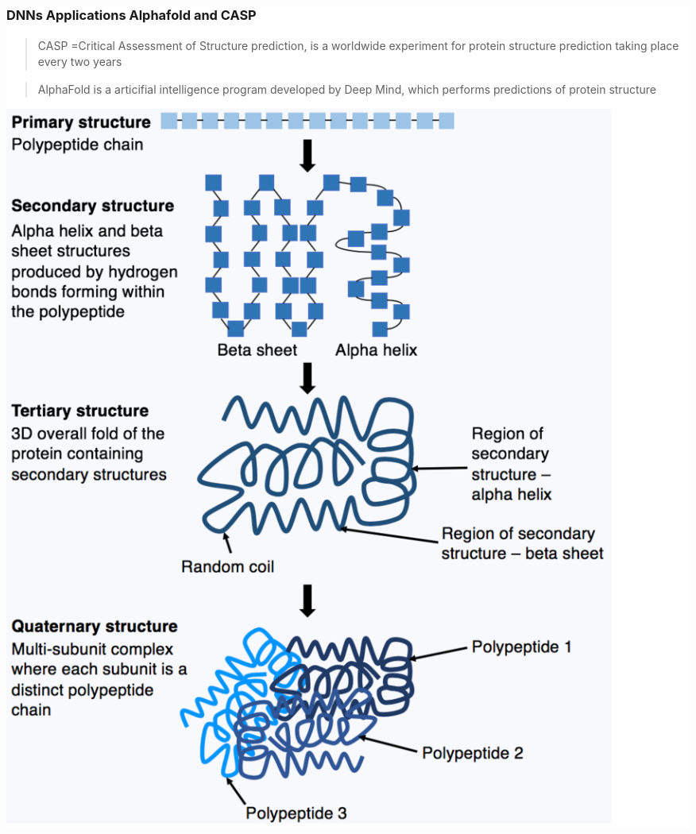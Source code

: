 ### DNNs Applications Alphafold and CASP

> CASP =Critical Assessment of Structure prediction, is a worldwide experiment for protein structure prediction taking place every two years

> AlphaFold is a articifial intelligence program developed by Deep Mind, which performs predictions of protein structure

![996e3021833d8e32d83642ab48723230.png](./996e3021833d8e32d83642ab48723230.png)
